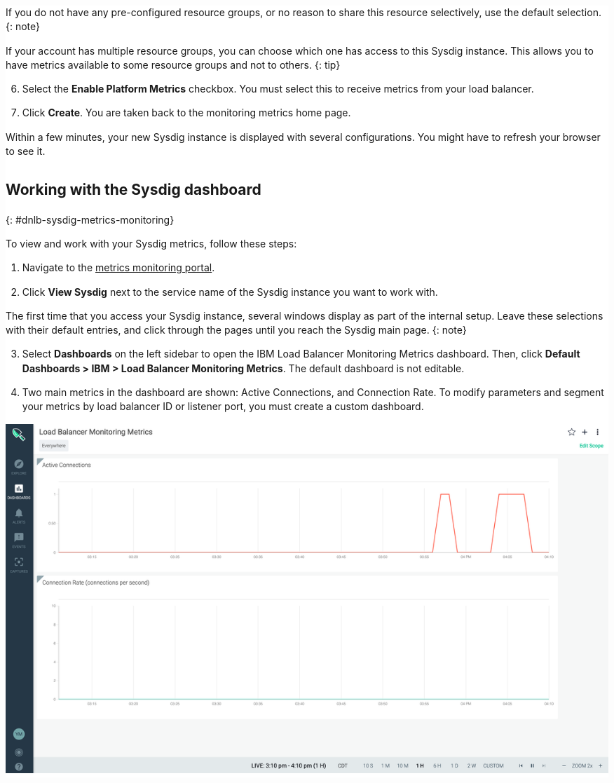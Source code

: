   If you do not have any pre-configured resource groups, or no reason to share this resource selectively, use the default selection.
  {: note}

  If your account has multiple resource groups, you can choose which one has access to this Sysdig instance. This allows you to have metrics available to some resource groups and not to others.
  {: tip}

6. Select the **Enable Platform Metrics** checkbox. You must select this to receive metrics from your load balancer.

7. Click **Create**. You are taken back to the monitoring metrics home page.

Within a few minutes, your new Sysdig instance is displayed with several configurations. You might have to refresh your browser to see it.  

## Working with the Sysdig dashboard
{: #dnlb-sysdig-metrics-monitoring}

To view and work with your Sysdig metrics, follow these steps:

1. Navigate to the [metrics monitoring portal](https://cloud.ibm.com/observe/monitoring).

2. Click **View Sysdig** next to the service name of the Sysdig instance you want to work with.

  The first time that you access your Sysdig instance, several windows display as part of the internal setup. Leave these selections with their default entries, and click through the pages until you reach the Sysdig main page.
  {: note}

3. Select **Dashboards** on the left sidebar to open the IBM Load Balancer Monitoring Metrics dashboard. Then, click **Default Dashboards > IBM > Load Balancer Monitoring Metrics**. The default dashboard is not editable.

4. Two main metrics in the dashboard are shown: Active Connections, and Connection Rate. To modify parameters and segment your metrics by load balancer ID or listener port, you must create a custom dashboard.

  ![Sysdig dashboard](images/metrics_nlb.png "Sysdig dashboard")
